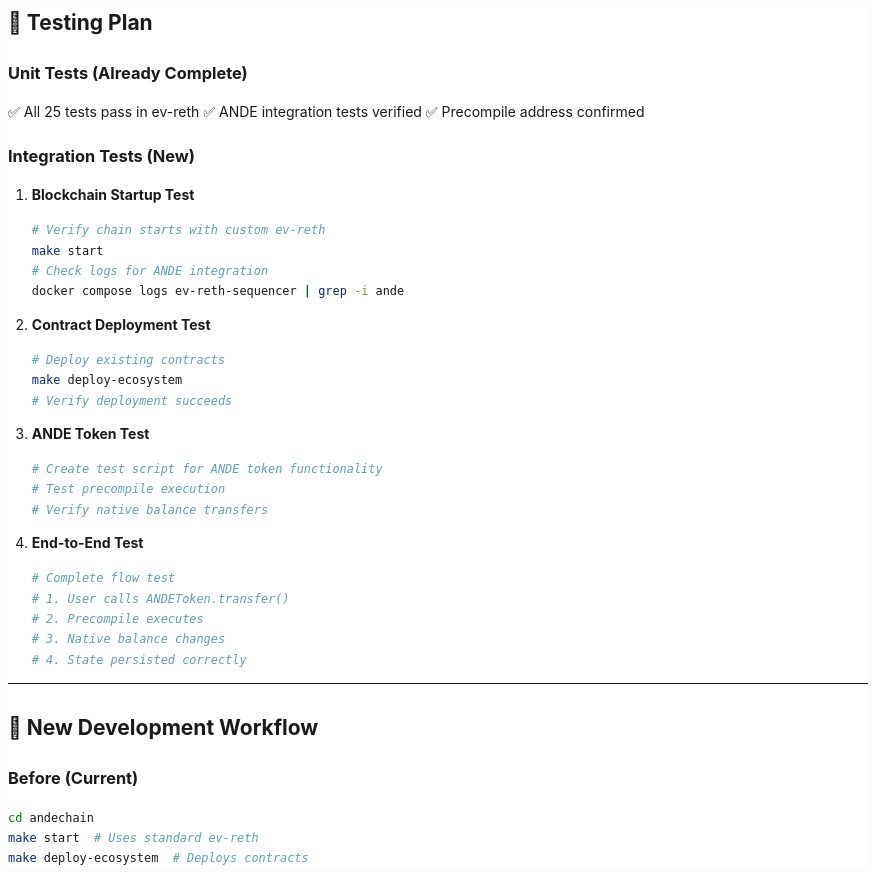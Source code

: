 
## 🧪 Testing Plan

### Unit Tests (Already Complete)

✅ All 25 tests pass in ev-reth
✅ ANDE integration tests verified
✅ Precompile address confirmed

### Integration Tests (New)

1. **Blockchain Startup Test**
   ```bash
   # Verify chain starts with custom ev-reth
   make start
   # Check logs for ANDE integration
   docker compose logs ev-reth-sequencer | grep -i ande
   ```

2. **Contract Deployment Test**
   ```bash
   # Deploy existing contracts
   make deploy-ecosystem
   # Verify deployment succeeds
   ```

3. **ANDE Token Test**
   ```bash
   # Create test script for ANDE token functionality
   # Test precompile execution
   # Verify native balance transfers
   ```

4. **End-to-End Test**
   ```bash
   # Complete flow test
   # 1. User calls ANDEToken.transfer()
   # 2. Precompile executes
   # 3. Native balance changes
   # 4. State persisted correctly
   ```

---

## 🔄 New Development Workflow

### Before (Current)

```bash
cd andechain
make start  # Uses standard ev-reth
make deploy-ecosystem  # Deploys contracts
```
